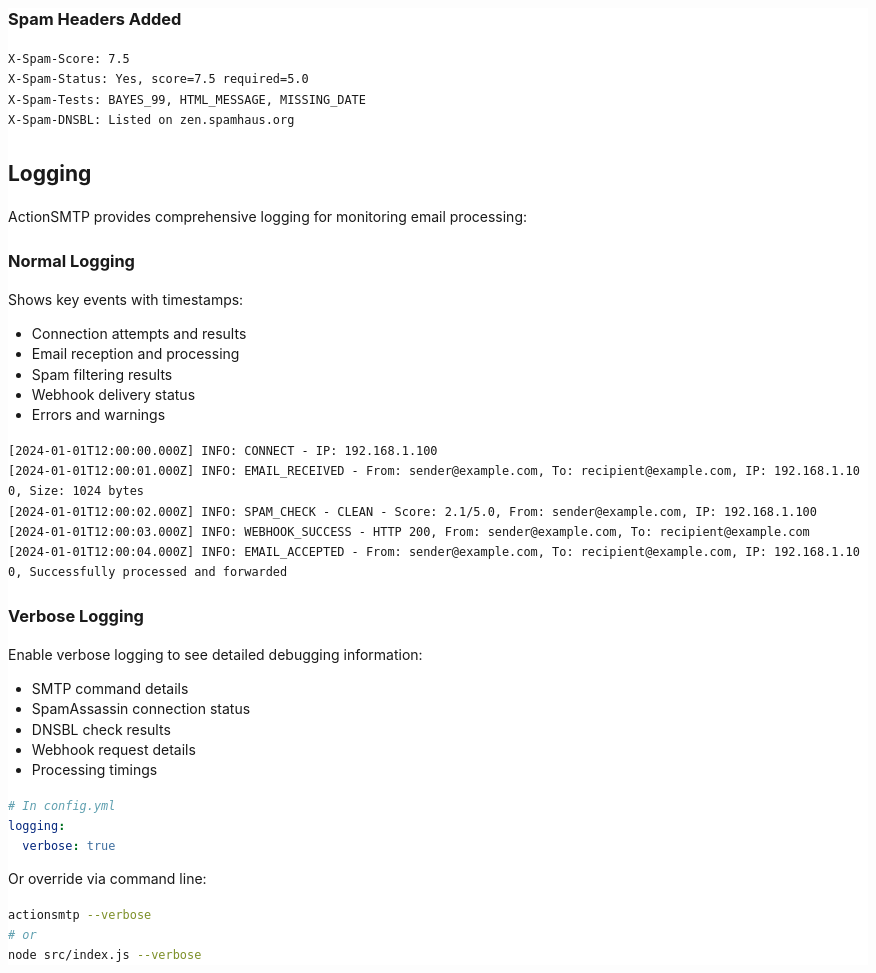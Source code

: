 ### Spam Headers Added

```
X-Spam-Score: 7.5
X-Spam-Status: Yes, score=7.5 required=5.0
X-Spam-Tests: BAYES_99, HTML_MESSAGE, MISSING_DATE
X-Spam-DNSBL: Listed on zen.spamhaus.org
```

## Logging

ActionSMTP provides comprehensive logging for monitoring email processing:

### Normal Logging
Shows key events with timestamps:
- Connection attempts and results
- Email reception and processing
- Spam filtering results
- Webhook delivery status
- Errors and warnings

```
[2024-01-01T12:00:00.000Z] INFO: CONNECT - IP: 192.168.1.100
[2024-01-01T12:00:01.000Z] INFO: EMAIL_RECEIVED - From: sender@example.com, To: recipient@example.com, IP: 192.168.1.100, Size: 1024 bytes
[2024-01-01T12:00:02.000Z] INFO: SPAM_CHECK - CLEAN - Score: 2.1/5.0, From: sender@example.com, IP: 192.168.1.100
[2024-01-01T12:00:03.000Z] INFO: WEBHOOK_SUCCESS - HTTP 200, From: sender@example.com, To: recipient@example.com
[2024-01-01T12:00:04.000Z] INFO: EMAIL_ACCEPTED - From: sender@example.com, To: recipient@example.com, IP: 192.168.1.100, Successfully processed and forwarded
```

### Verbose Logging
Enable verbose logging to see detailed debugging information:
- SMTP command details
- SpamAssassin connection status
- DNSBL check results
- Webhook request details
- Processing timings

```yaml
# In config.yml
logging:
  verbose: true
```

Or override via command line:
```bash
actionsmtp --verbose
# or
node src/index.js --verbose
```
